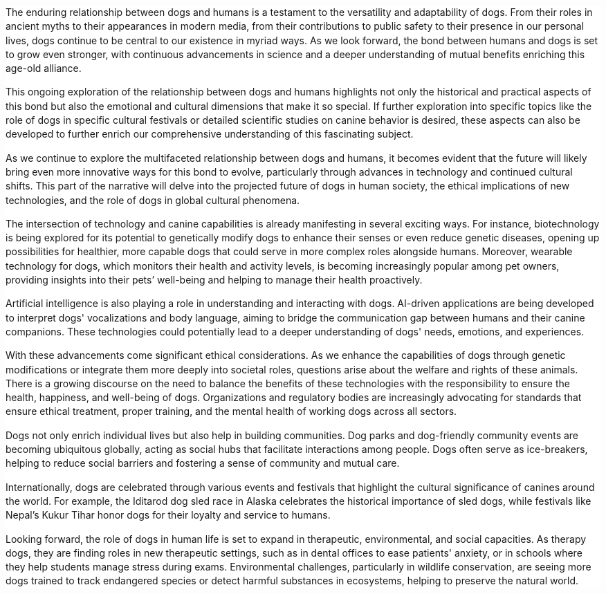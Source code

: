 The enduring relationship between dogs and humans is a testament to the versatility and adaptability of dogs. From their roles in ancient myths to their appearances in modern media, from their contributions to public safety to their presence in our personal lives, dogs continue to be central to our existence in myriad ways. As we look forward, the bond between humans and dogs is set to grow even stronger, with continuous advancements in science and a deeper understanding of mutual benefits enriching this age-old alliance.

This ongoing exploration of the relationship between dogs and humans highlights not only the historical and practical aspects of this bond but also the emotional and cultural dimensions that make it so special. If further exploration into specific topics like the role of dogs in specific cultural festivals or detailed scientific studies on canine behavior is desired, these aspects can also be developed to further enrich our comprehensive understanding of this fascinating subject.

As we continue to explore the multifaceted relationship between dogs and humans, it becomes evident that the future will likely bring even more innovative ways for this bond to evolve, particularly through advances in technology and continued cultural shifts. This part of the narrative will delve into the projected future of dogs in human society, the ethical implications of new technologies, and the role of dogs in global cultural phenomena.

The intersection of technology and canine capabilities is already manifesting in several exciting ways. For instance, biotechnology is being explored for its potential to genetically modify dogs to enhance their senses or even reduce genetic diseases, opening up possibilities for healthier, more capable dogs that could serve in more complex roles alongside humans. Moreover, wearable technology for dogs, which monitors their health and activity levels, is becoming increasingly popular among pet owners, providing insights into their pets’ well-being and helping to manage their health proactively.

Artificial intelligence is also playing a role in understanding and interacting with dogs. AI-driven applications are being developed to interpret dogs' vocalizations and body language, aiming to bridge the communication gap between humans and their canine companions. These technologies could potentially lead to a deeper understanding of dogs' needs, emotions, and experiences.

With these advancements come significant ethical considerations. As we enhance the capabilities of dogs through genetic modifications or integrate them more deeply into societal roles, questions arise about the welfare and rights of these animals. There is a growing discourse on the need to balance the benefits of these technologies with the responsibility to ensure the health, happiness, and well-being of dogs. Organizations and regulatory bodies are increasingly advocating for standards that ensure ethical treatment, proper training, and the mental health of working dogs across all sectors.

Dogs not only enrich individual lives but also help in building communities. Dog parks and dog-friendly community events are becoming ubiquitous globally, acting as social hubs that facilitate interactions among people. Dogs often serve as ice-breakers, helping to reduce social barriers and fostering a sense of community and mutual care.

Internationally, dogs are celebrated through various events and festivals that highlight the cultural significance of canines around the world. For example, the Iditarod dog sled race in Alaska celebrates the historical importance of sled dogs, while festivals like Nepal’s Kukur Tihar honor dogs for their loyalty and service to humans.

Looking forward, the role of dogs in human life is set to expand in therapeutic, environmental, and social capacities. As therapy dogs, they are finding roles in new therapeutic settings, such as in dental offices to ease patients' anxiety, or in schools where they help students manage stress during exams. Environmental challenges, particularly in wildlife conservation, are seeing more dogs trained to track endangered species or detect harmful substances in ecosystems, helping to preserve the natural world.
